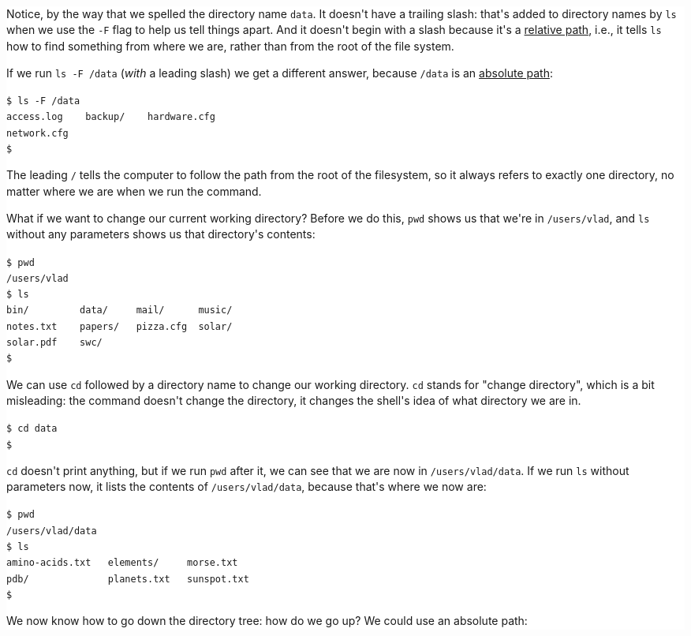 Notice, by the way that we spelled the directory name `data`.
It doesn't have a trailing slash:
that's added to directory names by `ls` when we use the `-F` flag to help us tell things apart.
And it doesn't begin with a slash because it's a [relative path](../gloss.html#relative-path),
i.e., it tells `ls` how to find something from where we are,
rather than from the root of the file system.

If we run `ls -F /data` (*with* a leading slash) we get a different answer,
because `/data` is an [absolute path](../gloss.html#absolute-path):

    $ ls -F /data
    access.log    backup/    hardware.cfg
    network.cfg
    $

The leading `/` tells the computer to follow the path from the root of the filesystem,
so it always refers to exactly one directory,
no matter where we are when we run the command.

What if we want to change our current working directory?
Before we do this,
`pwd` shows us that we're in `/users/vlad`,
and `ls` without any parameters shows us that directory's contents:

    $ pwd
    /users/vlad
    $ ls
    bin/         data/     mail/      music/
    notes.txt    papers/   pizza.cfg  solar/
    solar.pdf    swc/
    $

We can use `cd` followed by a directory name to change our working directory.
`cd` stands for "change directory",
which is a bit misleading:
the command doesn't change the directory,
it changes the shell's idea of what directory we are in.

    $ cd data
    $

`cd` doesn't print anything,
but if we run `pwd` after it, we can see that we are now in `/users/vlad/data`.
If we run `ls` without parameters now,
it lists the contents of `/users/vlad/data`,
because that's where we now are:

    $ pwd
    /users/vlad/data
    $ ls
    amino-acids.txt   elements/     morse.txt
    pdb/              planets.txt   sunspot.txt
    $

We now know how to go down the directory tree:
how do we go up?
We could use an absolute path:
